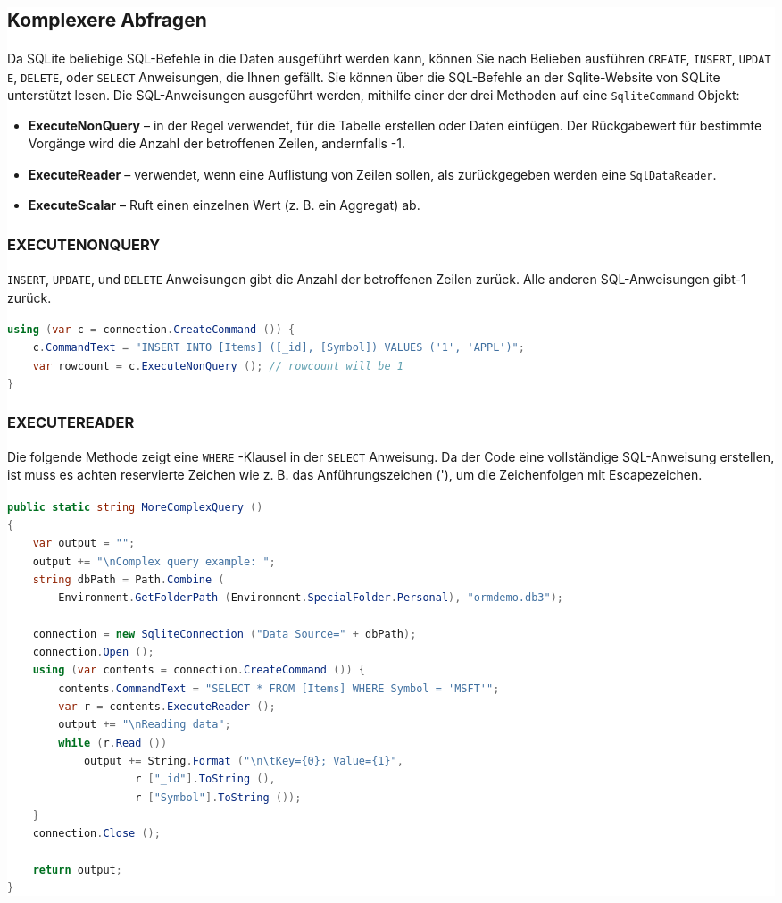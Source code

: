 ## <a name="more-complex-queries"></a>Komplexere Abfragen

Da SQLite beliebige SQL-Befehle in die Daten ausgeführt werden kann, können Sie nach Belieben ausführen `CREATE`, `INSERT`, `UPDATE`, `DELETE`, oder `SELECT` Anweisungen, die Ihnen gefällt. Sie können über die SQL-Befehle an der Sqlite-Website von SQLite unterstützt lesen. Die SQL-Anweisungen ausgeführt werden, mithilfe einer der drei Methoden auf eine `SqliteCommand` Objekt:

-   **ExecuteNonQuery** &ndash; in der Regel verwendet, für die Tabelle erstellen oder Daten einfügen. Der Rückgabewert für bestimmte Vorgänge wird die Anzahl der betroffenen Zeilen, andernfalls -1.

-   **ExecuteReader** &ndash; verwendet, wenn eine Auflistung von Zeilen sollen, als zurückgegeben werden eine `SqlDataReader`.

-   **ExecuteScalar** &ndash; Ruft einen einzelnen Wert (z. B. ein Aggregat) ab.


### <a name="executenonquery"></a>EXECUTENONQUERY

`INSERT`, `UPDATE`, und `DELETE` Anweisungen gibt die Anzahl der betroffenen Zeilen zurück. Alle anderen SQL-Anweisungen gibt-1 zurück.

```csharp
using (var c = connection.CreateCommand ()) {
    c.CommandText = "INSERT INTO [Items] ([_id], [Symbol]) VALUES ('1', 'APPL')";
    var rowcount = c.ExecuteNonQuery (); // rowcount will be 1
}
```

### <a name="executereader"></a>EXECUTEREADER

Die folgende Methode zeigt eine `WHERE` -Klausel in der `SELECT` Anweisung.
Da der Code eine vollständige SQL-Anweisung erstellen, ist muss es achten reservierte Zeichen wie z. B. das Anführungszeichen ('), um die Zeichenfolgen mit Escapezeichen.

```csharp
public static string MoreComplexQuery ()
{
    var output = "";
    output += "\nComplex query example: ";
    string dbPath = Path.Combine (
        Environment.GetFolderPath (Environment.SpecialFolder.Personal), "ormdemo.db3");

    connection = new SqliteConnection ("Data Source=" + dbPath);
    connection.Open ();
    using (var contents = connection.CreateCommand ()) {
        contents.CommandText = "SELECT * FROM [Items] WHERE Symbol = 'MSFT'";
        var r = contents.ExecuteReader ();
        output += "\nReading data";
        while (r.Read ())
            output += String.Format ("\n\tKey={0}; Value={1}",
                    r ["_id"].ToString (),
                    r ["Symbol"].ToString ());
    }
    connection.Close ();

    return output;
}
```
